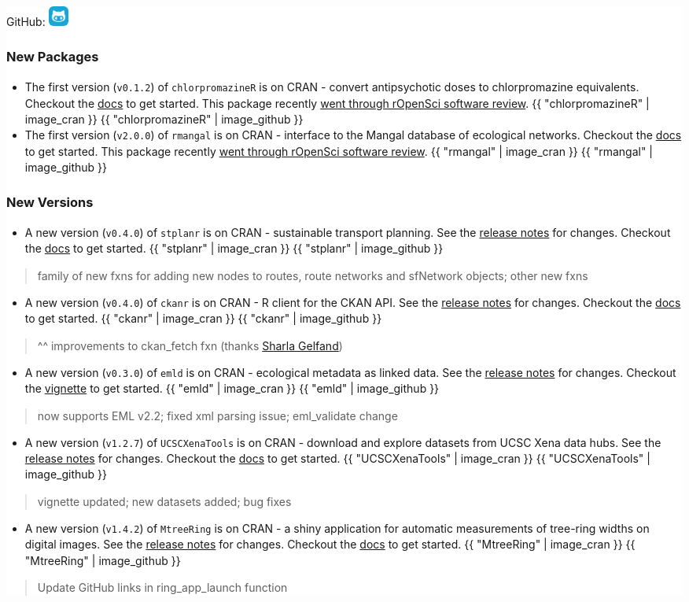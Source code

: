 GitHub: <img src="../assets/img/github-alt.png" width="25" style="border-radius: 6px 6px 6px 6px">

### New Packages

* The first version (`v0.1.2`) of `chlorpromazineR` is on CRAN - convert antipsychotic doses to chlorpromazine equivalents. Checkout the [docs](https://docs.ropensci.org/chlorpromazineR/) to get started. This package recently [went through rOpenSci software review](https://github.com/ropensci/software-review/issues/307). {{ "chlorpromazineR" | image_cran }} {{ "chlorpromazineR" | image_github }}
* The first version (`v2.0.0`) of `rmangal` is on CRAN - interface to the Mangal database of ecological networks. Checkout the [docs](https://ropensci.github.io/rmangal/) to get started. This package recently [went through rOpenSci software review](https://github.com/ropensci/software-review/issues/332). {{ "rmangal" | image_cran }} {{ "rmangal" | image_github }}

### New Versions

* A new version (`v0.4.0`) of `stplanr` is on CRAN - sustainable transport planning. See the [release notes](https://github.com/ropensci/stplanr/blob/master/NEWS.md) for changes. Checkout the [docs](https://ropensci.github.io/stplanr/) to get started. {{ "stplanr" | image_cran }} {{ "stplanr" | image_github }}
> family of new fxns for adding new nodes to routes, route networks and sfNetwork objects; other new fxns
* A new version (`v0.4.0`) of `ckanr` is on CRAN - R client for the CKAN API. See the [release notes](https://github.com/ropensci/ckanr/releases/tag/v0.4.0) for changes. Checkout the [docs](https://docs.ropensci.org/ckanr/) to get started. {{ "ckanr" | image_cran }} {{ "ckanr" | image_github }}
> ^^ improvements to ckan_fetch fxn (thanks [Sharla Gelfand](https://github.com/sharlagelfand))
* A new version (`v0.3.0`) of `emld` is on CRAN - ecological metadata as linked data. See the [release notes](https://github.com/ropensci/emld/blob/master/NEWS.md) for changes. Checkout the [vignette](https://cran.r-project.org/web/packages/emld/vignettes/tutorial.html) to get started. {{ "emld" | image_cran }} {{ "emld" | image_github }}
> now supports EML v2.2; fixed xml parsing issue; eml_validate change
* A new version (`v1.2.7`) of `UCSCXenaTools` is on CRAN - download and explore datasets from UCSC Xena data hubs. See the [release notes](https://github.com/ropensci/UCSCXenaTools/blob/master/NEWS.md) for changes. Checkout the [docs](https://shixiangwang.github.io/home/en/tools/ucscxenatools-intro/) to get started. {{ "UCSCXenaTools" | image_cran }} {{ "UCSCXenaTools" | image_github }}
> vignette updated; new datasets added; bug fixes
* A new version (`v1.4.2`) of `MtreeRing` is on CRAN - a shiny application for automatic measurements of tree-ring widths on digital images. See the [release notes](https://github.com/ropensci/MtreeRing/blob/master/NEWS.md) for changes. Checkout the [docs](https://ropensci.github.io/MtreeRing/) to get started. {{ "MtreeRing" | image_cran }} {{ "MtreeRing" | image_github }}
> Update GitHub links in ring_app_launch function
